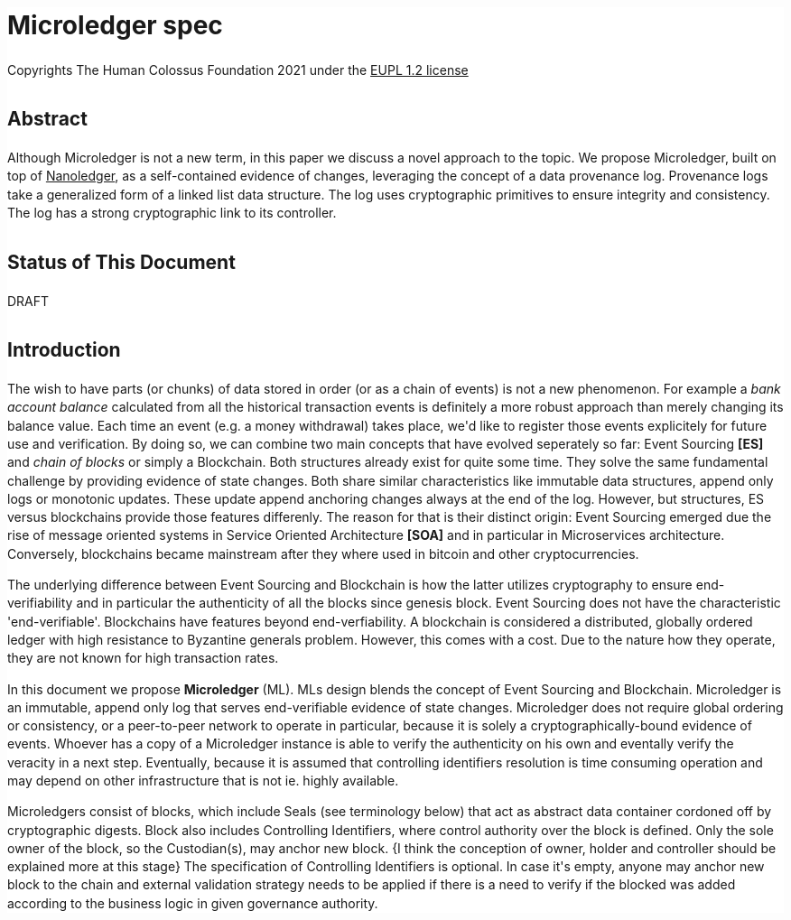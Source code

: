 # Microledger spec

Copyrights The Human Colossus Foundation 2021 under the [EUPL 1.2 license](LICENSE)

## Abstract


Although Microledger is not a new term, in this paper we discuss a novel approach to the topic. We propose Microledger, built on top of [Nanoledger](https://github.com/the-human-colossus-foundation/nanoledger-spec), as a self-contained evidence of changes, leveraging the concept of a data provenance log. Provenance logs take a generalized form of a linked list data structure. The log uses cryptographic primitives to ensure integrity and consistency. The log has a strong cryptographic link to its controller.

## Status of This Document

DRAFT

## Introduction

The wish to have parts (or chunks) of data stored in order (or as a chain of events) is not a new phenomenon. For example a _bank account balance_ calculated from all the historical transaction events is definitely a more robust approach than merely changing its balance value. Each time an event (e.g. a money withdrawal) takes place, we'd like to register those events explicitely for future use and verification. By doing so, we can combine two main concepts that have evolved seperately so far: Event Sourcing **[ES]** and _chain of blocks_ or simply a Blockchain. Both structures already exist for quite some time. They solve the same fundamental challenge by providing evidence of state changes. Both share similar characteristics like immutable data structures, append only logs or monotonic updates. These update append anchoring changes always at the end of the log. However, but structures, ES versus blockchains provide those features differenly. The reason for that is their distinct origin: Event Sourcing emerged due the rise of message oriented systems in Service Oriented Architecture **[SOA]** and in particular in Microservices architecture. Conversely, blockchains became mainstream after they where used in bitcoin and other cryptocurrencies. 

The underlying difference between Event Sourcing and Blockchain is how the latter utilizes cryptography to ensure end-verifiability and in particular the authenticity of all the blocks since genesis block. Event Sourcing does not have the characteristic 'end-verifiable'. Blockchains have features beyond end-verfiability. A blockchain is considered a distributed, globally ordered ledger with high resistance to Byzantine generals problem. However, this comes with a cost. Due to the nature how they operate, they are not known for high transaction rates.

In this document we propose __Microledger__ (ML). MLs design blends the concept of Event Sourcing and Blockchain. Microledger is an immutable, append only log that serves end-verifiable evidence of state changes. Microledger does not require global ordering or consistency, or a peer-to-peer network to operate in particular, because it is solely a cryptographically-bound evidence of events. Whoever has a copy of a Microledger instance is able to verify the authenticity on his own and eventally verify the veracity in a next step. Eventually, because it is assumed that controlling identifiers resolution is time consuming operation and may depend on other infrastructure that is not ie. highly available.

Microledgers consist of blocks, which include Seals (see terminology below) that act as abstract data container cordoned off by cryptographic digests. Block also includes Controlling Identifiers, where control authority over the block is defined. Only the sole owner of the block, so the Custodian(s), may anchor new block.
{I think the conception of owner, holder and controller should be explained more at this stage} 
The specification of Controlling Identifiers is optional. In case it's empty, anyone may anchor new block to the chain and external validation strategy needs to be applied if there is a need to verify if the blocked was added according to the business logic in given governance authority.
